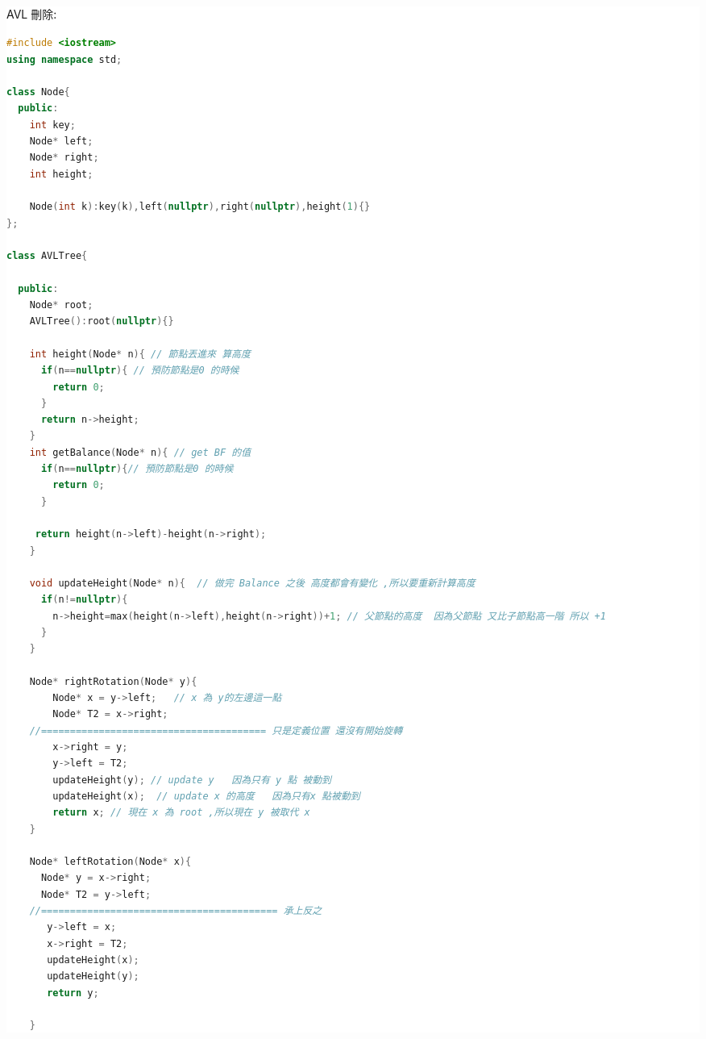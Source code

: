AVL 刪除: 

```cpp
#include <iostream>
using namespace std;

class Node{
  public:
    int key;
    Node* left;
    Node* right;
    int height;
    
    Node(int k):key(k),left(nullptr),right(nullptr),height(1){}
};

class AVLTree{
  
  public: 
    Node* root;
    AVLTree():root(nullptr){}
    
    int height(Node* n){ // 節點丟進來 算高度
      if(n==nullptr){ // 預防節點是0 的時候  
        return 0;
      }
      return n->height;
    }
    int getBalance(Node* n){ // get BF 的值
      if(n==nullptr){// 預防節點是0 的時候 
        return 0;
      }
    
     return height(n->left)-height(n->right);
    }
    
    void updateHeight(Node* n){  // 做完 Balance 之後 高度都會有變化 ,所以要重新計算高度
      if(n!=nullptr){
        n->height=max(height(n->left),height(n->right))+1; // 父節點的高度  因為父節點 又比子節點高一階 所以 +1 
      }
    }
    
    Node* rightRotation(Node* y){
        Node* x = y->left;   // x 為 y的左邊這一點 
        Node* T2 = x->right;
    //======================================= 只是定義位置 還沒有開始旋轉 
        x->right = y;
        y->left = T2;
        updateHeight(y); // update y   因為只有 y 點 被動到
        updateHeight(x);  // update x 的高度   因為只有x 點被動到
        return x; // 現在 x 為 root ,所以現在 y 被取代 x  
    }
    
    Node* leftRotation(Node* x){
      Node* y = x->right;
      Node* T2 = y->left;
    //========================================= 承上反之    
       y->left = x;
       x->right = T2;
       updateHeight(x);
       updateHeight(y);
       return y; 
    
    }
```